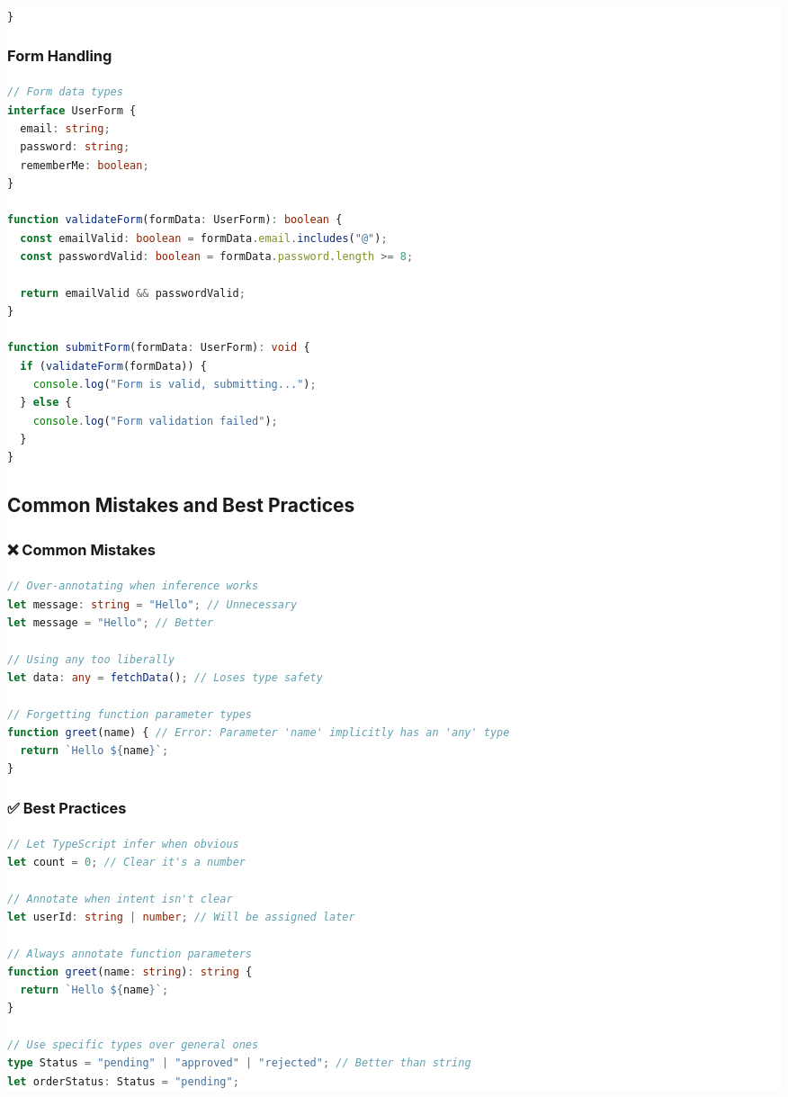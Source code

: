```typescript
}
```

### Form Handling

```typescript
// Form data types
interface UserForm {
  email: string;
  password: string;
  rememberMe: boolean;
}

function validateForm(formData: UserForm): boolean {
  const emailValid: boolean = formData.email.includes("@");
  const passwordValid: boolean = formData.password.length >= 8;
  
  return emailValid && passwordValid;
}

function submitForm(formData: UserForm): void {
  if (validateForm(formData)) {
    console.log("Form is valid, submitting...");
  } else {
    console.log("Form validation failed");
  }
}
```

## Common Mistakes and Best Practices

### ❌ Common Mistakes

```typescript
// Over-annotating when inference works
let message: string = "Hello"; // Unnecessary
let message = "Hello"; // Better

// Using any too liberally
let data: any = fetchData(); // Loses type safety

// Forgetting function parameter types
function greet(name) { // Error: Parameter 'name' implicitly has an 'any' type
  return `Hello ${name}`;
}
```

### ✅ Best Practices

```typescript
// Let TypeScript infer when obvious
let count = 0; // Clear it's a number

// Annotate when intent isn't clear
let userId: string | number; // Will be assigned later

// Always annotate function parameters
function greet(name: string): string {
  return `Hello ${name}`;
}

// Use specific types over general ones
type Status = "pending" | "approved" | "rejected"; // Better than string
let orderStatus: Status = "pending";
```